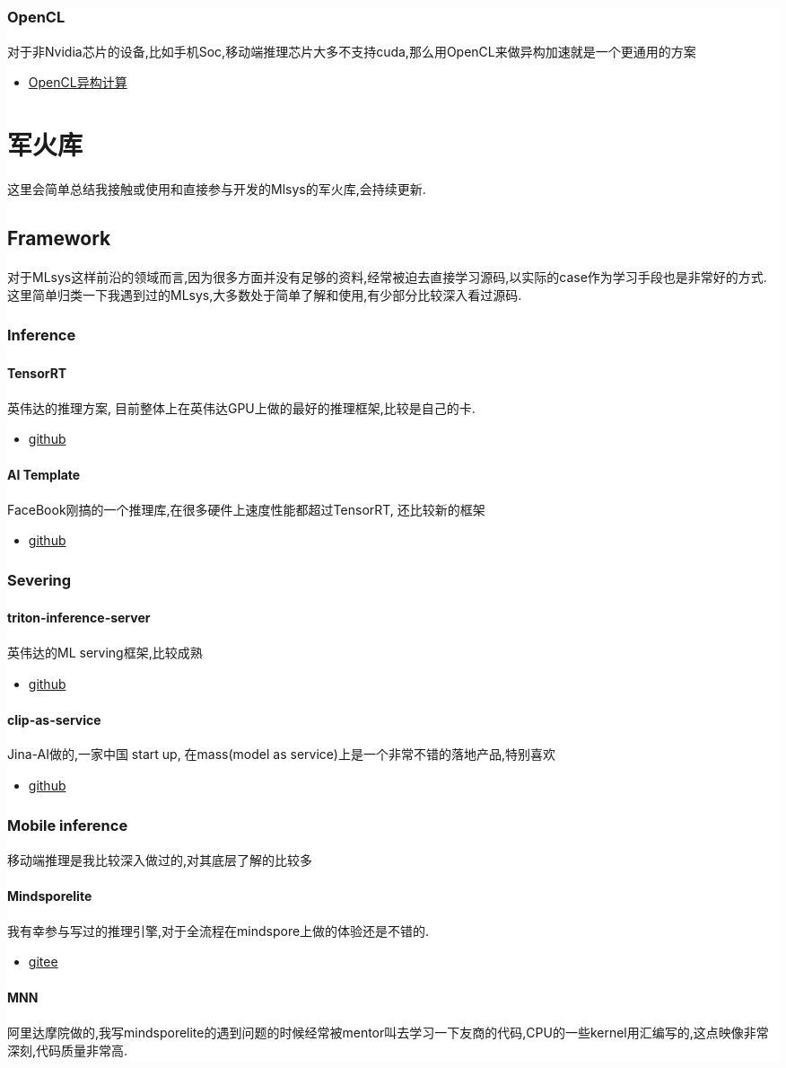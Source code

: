 ### OpenCL

对于非Nvidia芯片的设备,比如手机Soc,移动端推理芯片大多不支持cuda,那么用OpenCL来做异构加速就是一个更通用的方案

- [OpenCL异构计算](https://www.bookstack.cn/read/Heterogeneous-Computing-with-OpenCL-2.0/README.md)

# 军火库
这里会简单总结我接触或使用和直接参与开发的Mlsys的军火库,会持续更新.


## Framework
对于MLsys这样前沿的领域而言,因为很多方面并没有足够的资料,经常被迫去直接学习源码,以实际的case作为学习手段也是非常好的方式.这里简单归类一下我遇到过的MLsys,大多数处于简单了解和使用,有少部分比较深入看过源码.

### Inference

#### TensorRT

英伟达的推理方案, 目前整体上在英伟达GPU上做的最好的推理框架,比较是自己的卡.

- [github](https://github.com/NVIDIA/TensorRT)

#### AI Template

FaceBook刚搞的一个推理库,在很多硬件上速度性能都超过TensorRT, 还比较新的框架

- [github](https://github.com/facebookincubator/AITemplate)

### Severing

#### triton-inference-server

英伟达的ML serving框架,比较成熟

- [github](https://github.com/triton-inference-server/server)

#### clip-as-service

Jina-AI做的,一家中国 start up, 在mass(model as service)上是一个非常不错的落地产品,特别喜欢

- [github](https://github.com/jina-ai/clip-as-service)

### Mobile inference

移动端推理是我比较深入做过的,对其底层了解的比较多

#### Mindsporelite

我有幸参与写过的推理引擎,对于全流程在mindspore上做的体验还是不错的.

- [gitee](https://gitee.com/mindspore/mindspore)

#### MNN

阿里达摩院做的,我写mindsporelite的遇到问题的时候经常被mentor叫去学习一下友商的代码,CPU的一些kernel用汇编写的,这点映像非常深刻,代码质量非常高.

